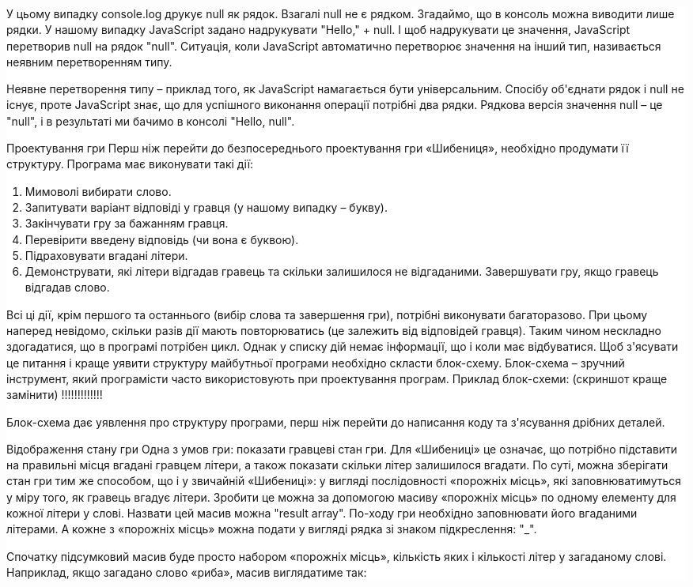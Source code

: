 


У цьому випадку console.log друкує null як рядок. Взагалі null не є рядком.
Згадаймо, що в консоль можна виводити лише рядки. У нашому випадку JavaScript
задано надрукувати "Hello," + null. І щоб надрукувати це значення, JavaScript
перетворив null на рядок "null".
Ситуація, коли JavaScript автоматично перетворює значення на інший тип,
називається неявним перетворенням типу.

Неявне перетворення типу – приклад того, як JavaScript намагається бути універсальним.
Спосібу об'єднати рядок і null не існує, проте JavaScript знає, що для успішного виконання операції потрібні два рядки. Рядкова версія значення null – це "null", і в результаті ми бачимо в консолі "Hello, null".



Проектування гри
Перш ніж перейти до безпосереднього проектування гри «Шибениця»,
необхідно продумати її структуру. Програма має виконувати такі дії:
1. Мимоволі вибирати слово.
2. Запитувати варіант відповіді у гравця (у нашому випадку – букву).
3. Закінчувати гру за бажанням гравця.
4. Перевірити введену відповідь (чи вона є буквою).
5. Підраховувати вгадані літери.
6. Демонструвати, які літери відгадав гравець та скільки залишилося не
відгаданими.
Завершувати гру, якщо гравець відгадав слово.


Всі ці дії, крім першого та останнього (вибір слова та завершення гри), потрібні
виконувати багаторазово. При цьому наперед невідомо, скільки разів дії мають
повторюватись (це залежить від відповідей гравця). Таким чином нескладно здогадатися, що в
програмі потрібен цикл. Однак у списку дій немає інформації, що і коли має відбуватися. Щоб з'ясувати це питання і краще уявити структуру майбутньої програми необхідно скласти блок-схему.
Блок-схема – зручний інструмент, який програмісти часто використовують при
проектування програм. 
Приклад блок-схеми: (скриншот краще замінити) !!!!!!!!!!!!!




Блок-схема дає уявлення про структуру програми, перш ніж перейти до написання
коду та з'ясування дрібних деталей.



Відображення стану гри
Одна з умов гри: показати гравцеві стан гри. Для «Шибениці» це означає, що потрібно підставити на правильні місця вгадані гравцем літери, а також показати скільки літер залишилося вгадати.
По суті, можна зберігати стан гри тим же способом, що і у звичайній «Шибениці»: у вигляді послідовності «порожніх місць», які заповнюватимуться у міру того, як гравець вгадує літери. Зробити це можна за допомогою масиву «порожніх місць» по одному елементу для кожної літери у слові. Назвати цей масив можна "result array". По-ходу гри необхідно заповнювати його вгаданими літерами. А кожне з «порожніх місць» можна подати у вигляді рядка зі знаком підкреслення: "_".

Спочатку підсумковий масив буде просто набором «порожніх місць», кількість яких
і кількості літер у загаданому слові. 
Наприклад, якщо загадано слово «риба», масив виглядатиме так:

